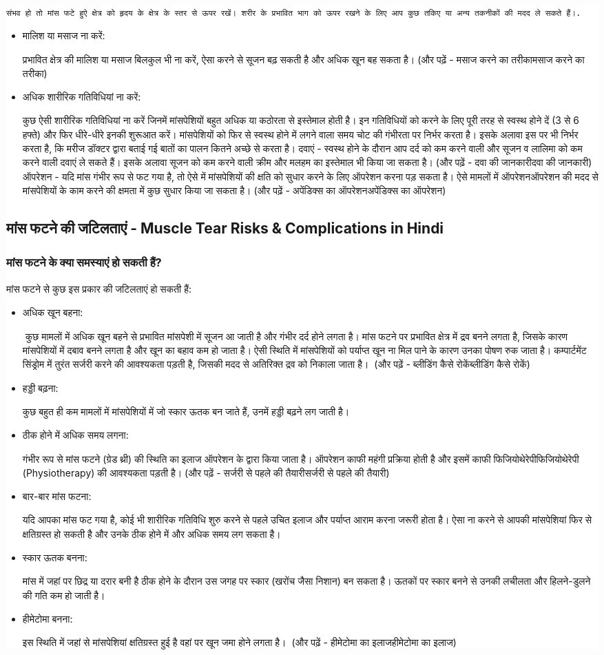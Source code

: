 	संभव हो तो मांस फटे हुऐ क्षेत्र को हृदय के क्षेत्र के स्तर से ऊपर रखें। शरीर के प्रभावित भाग को ऊपर रखने के लिए आप कुछ तकिए या अन्य तकनीकों की मदद ले सकते हैं।.
- मालिश या मसाज ना करें:

	प्रभावित क्षेत्र की मालिश या मसाज बिलकुल भी ना करें, ऐसा करने से सूजन बढ़ सकती है और अधिक खून बह सकता है। (और पढ़ें - मसाज करने का तरीकामसाज करने का तरीका)
- अधिक शारीरिक गतिविधियां ना करें:

	कुछ ऐसी शारीरिक गतिविधियां ना करें जिनमें मांसपेशियों बहुत अधिक या कठोरता से इस्तेमाल होती है। इन गतिविधियों को करने के लिए पूरी तरह से स्वस्थ होने दें (3 से 6 हफ्ते) और फिर धीरे-धीरे इनकी शुरूआत करें।
मांसपेशियों को फिर से स्वस्थ होने में लगने वाला समय चोट की गंभीरता पर निर्भर करता है। इसके अलावा इस पर भी निर्भर करता है, कि मरीज डॉक्टर द्वारा बताई गई बातों का पालन कितने अच्छे से करता है।
दवाएं -
स्वस्थ होने के दौरान आप दर्द को कम करने वाली और सूजन व लालिमा को कम करने वाली दवाएं ले सकते हैं। इसके अलावा सूजन को कम करने वाली क्रीम और मलहम का इस्तेमाल भी किया जा सकता है।
(और पढ़ें - दवा की जानकारीदवा की जानकारी)
ऑपरेशन -
यदि मांस गंभीर रूप से फट गया है, तो ऐसे में मांसपेशियों की क्षति को सुधार करने के लिए ऑपरेशन करना पड़ सकता है। ऐसे मामलों में ऑपरेशनऑपरेशन की मदद से मांसपेशियों के काम करने की क्षमता में कुछ सुधार किया जा सकता है।
(और पढ़ें - अपेंडिक्स का ऑपरेशनअपेंडिक्स का ऑपरेशन)

## मांस फटने की जटिलताएं - Muscle Tear Risks & Complications in Hindi
### मांस फटने के क्या समस्याएं हो सकती हैं?
मांस फटने से कुछ इस प्रकार की जटिलताएं हो सकती हैं:
- अधिक खून बहना:

	 कुछ मामलों में अधिक खून बहने से प्रभावित मांसपेशी में सूजन आ जाती है और गंभीर दर्द होने लगता है। मांस फटने पर प्रभावित क्षेत्र में द्रव बनने लगता है, जिसके कारण मांसपेशियों में दबाव बनने लगता है और खून का बहाव कम हो जाता है। ऐसी स्थिति में मांसपेशियों को पर्याप्त खून ना मिल पाने के कारण उनका पोषण रुक जाता है। कम्पार्टमेंट सिंड्रोम में तुरंत सर्जरी करने की आवश्यकता पड़ती है, जिसकी मदद से अतिरिक्त द्रव को निकाला जाता है।  (और पढ़ें - ब्लीडिंग कैसे रोकेंब्लीडिंग कैसे रोकें)
- हड्डी बढ़ना:

	कुछ बहुत ही कम मामलों में मांसपेशियों में जो स्कार ऊतक बन जाते हैं, उनमें हड्डी बढ़ने लग जाती है।
- ठीक होने में अधिक समय लगना:

	गंभीर रूप से मांस फटने (ग्रेड थ्री) की स्थिति का इलाज ऑपरेशन के द्वारा किया जाता है। ऑपरेशन काफी महंगी प्रक्रिया होती है और इसमें काफी फिजियोथेरेपीफिजियोथेरेपी (Physiotherapy) की आवश्यकता पड़ती है। (और पढ़ें - सर्जरी से पहले की तैयारीसर्जरी से पहले की तैयारी)
- बार-बार मांस फटना: 

	यदि आपका मांस फट गया है, कोई भी शारीरिक गतिविधि शुरु करने से पहले उचित इलाज और पर्याप्त आराम करना जरूरी होता है। ऐसा ना करने से आपकी मांसपेशियां फिर से क्षतिग्रस्त हो सकती है और उनके ठीक होने में और अधिक समय लग सकता है।
- स्कार ऊतक बनना: 

	मांस में जहां पर छिद्र या दरार बनी है ठीक होने के दौरान उस जगह पर स्कार (खरोंच जैसा निशान) बन सकता है। ऊतकों पर स्कार बनने से उनकी लचीलता और हिलने-डुलने की गति कम हो जाती है।
- हीमेटोमा बनना:

	इस स्थिति में जहां से मांसपेशियां क्षतिग्रस्त हुई है वहां पर खून जमा होने लगता है।  (और पढ़ें - हीमेटोमा का इलाजहीमेटोमा का इलाज)

